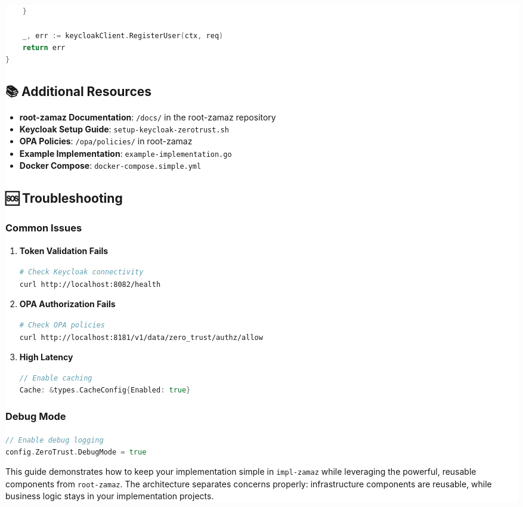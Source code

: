 ```go
    }
    
    _, err := keycloakClient.RegisterUser(ctx, req)
    return err
}
```

## 📚 **Additional Resources**

- **root-zamaz Documentation**: `/docs/` in the root-zamaz repository
- **Keycloak Setup Guide**: `setup-keycloak-zerotrust.sh`
- **OPA Policies**: `/opa/policies/` in root-zamaz
- **Example Implementation**: `example-implementation.go`
- **Docker Compose**: `docker-compose.simple.yml`

## 🆘 **Troubleshooting**

### Common Issues

1. **Token Validation Fails**
   ```bash
   # Check Keycloak connectivity
   curl http://localhost:8082/health
   ```

2. **OPA Authorization Fails**
   ```bash
   # Check OPA policies
   curl http://localhost:8181/v1/data/zero_trust/authz/allow
   ```

3. **High Latency**
   ```go
   // Enable caching
   Cache: &types.CacheConfig{Enabled: true}
   ```

### Debug Mode
```go
// Enable debug logging
config.ZeroTrust.DebugMode = true
```

This guide demonstrates how to keep your implementation simple in `impl-zamaz` while leveraging the powerful, reusable components from `root-zamaz`. The architecture separates concerns properly: infrastructure components are reusable, while business logic stays in your implementation projects.